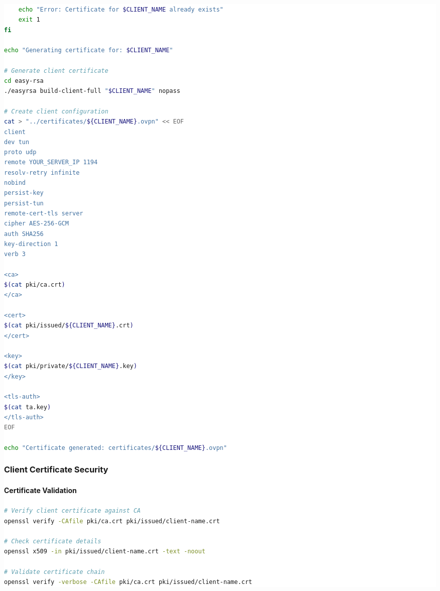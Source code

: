 ```bash
    echo "Error: Certificate for $CLIENT_NAME already exists"
    exit 1
fi

echo "Generating certificate for: $CLIENT_NAME"

# Generate client certificate
cd easy-rsa
./easyrsa build-client-full "$CLIENT_NAME" nopass

# Create client configuration
cat > "../certificates/${CLIENT_NAME}.ovpn" << EOF
client
dev tun
proto udp
remote YOUR_SERVER_IP 1194
resolv-retry infinite
nobind
persist-key
persist-tun
remote-cert-tls server
cipher AES-256-GCM
auth SHA256
key-direction 1
verb 3

<ca>
$(cat pki/ca.crt)
</ca>

<cert>
$(cat pki/issued/${CLIENT_NAME}.crt)
</cert>

<key>
$(cat pki/private/${CLIENT_NAME}.key)
</key>

<tls-auth>
$(cat ta.key)
</tls-auth>
EOF

echo "Certificate generated: certificates/${CLIENT_NAME}.ovpn"
```

### Client Certificate Security

#### Certificate Validation
```bash
# Verify client certificate against CA
openssl verify -CAfile pki/ca.crt pki/issued/client-name.crt

# Check certificate details
openssl x509 -in pki/issued/client-name.crt -text -noout

# Validate certificate chain
openssl verify -verbose -CAfile pki/ca.crt pki/issued/client-name.crt
```
